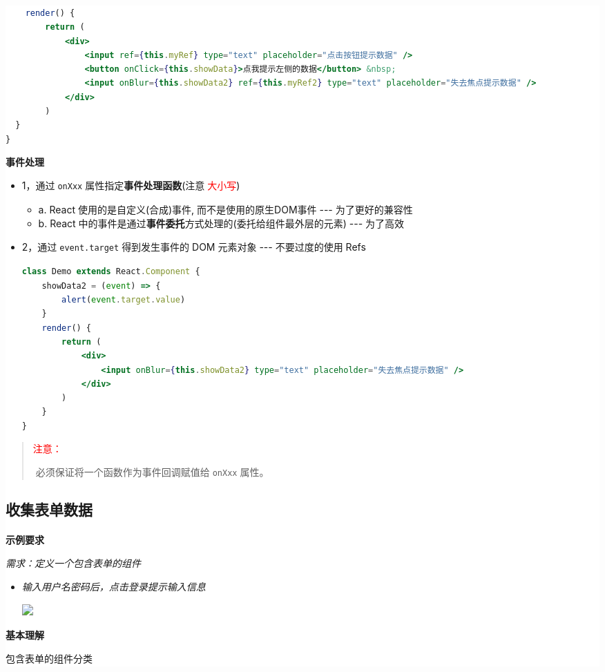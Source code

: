   ```jsx
      render() {
          return (
              <div>
                  <input ref={this.myRef} type="text" placeholder="点击按钮提示数据" /> 
                  <button onClick={this.showData}>点我提示左侧的数据</button> &nbsp;
                  <input onBlur={this.showData2} ref={this.myRef2} type="text" placeholder="失去焦点提示数据" />
              </div>
          )
  	}
  }
  ```

**事件处理**

* 1，通过 `onXxx` 属性指定**事件处理函数**(注意 <font color="#f00">大小写</font>)

  * a. React 使用的是自定义(合成)事件, 而不是使用的原生DOM事件  --- 为了更好的兼容性
  * b. React 中的事件是通过**事件委托**方式处理的(委托给组件最外层的元素) --- 为了高效

* 2，通过 `event.target` 得到发生事件的 DOM 元素对象 --- 不要过度的使用 Refs

  ```jsx
  class Demo extends React.Component {
      showData2 = (event) => {
          alert(event.target.value)
      }
      render() {
          return (
              <div>
                  <input onBlur={this.showData2} type="text" placeholder="失去焦点提示数据" />
              </div>
          )
      }
  }
  ```

> <font color="#f00">注意：</font>
>
> ​	必须保证将一个函数作为事件回调赋值给 `onXxx` 属性。

## 收集表单数据

**示例要求**

*需求：定义一个包含表单的组件*

* *输入用户名密码后，点击登录提示输入信息*

    ![](F:\ReactJs\01-basic\assets\收集表单数据.gif)

**基本理解**

包含表单的组件分类
